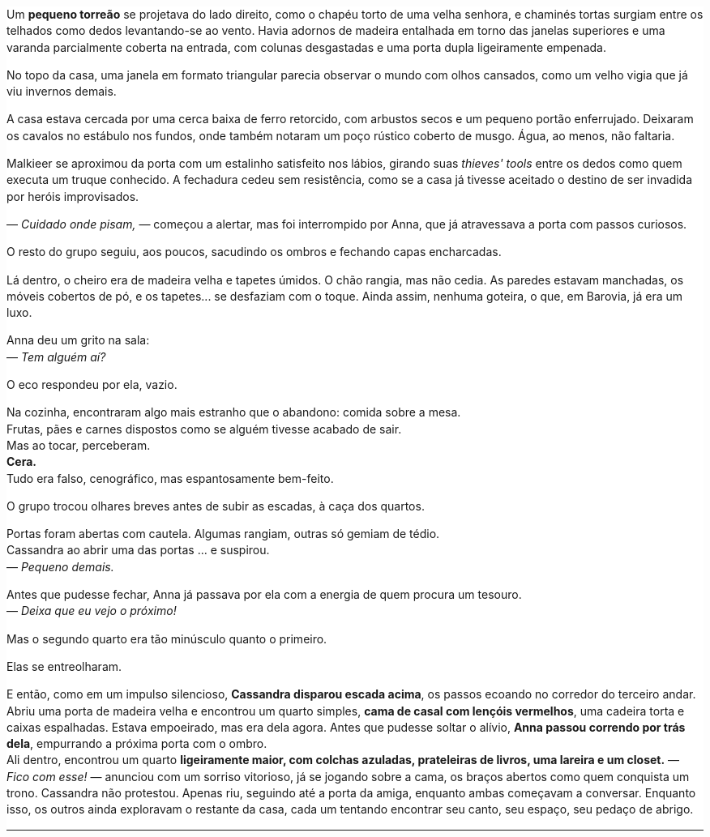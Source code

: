 Um **pequeno torreão** se projetava do lado direito, como o chapéu torto de uma velha senhora, e chaminés tortas surgiam entre os telhados como dedos levantando-se ao vento. Havia adornos de madeira entalhada em torno das janelas superiores e uma varanda parcialmente coberta na entrada, com colunas desgastadas e uma porta dupla ligeiramente empenada.

No topo da casa, uma janela em formato triangular parecia observar o mundo com olhos cansados, como um velho vigia que já viu invernos demais.

A casa estava cercada por uma cerca baixa de ferro retorcido, com arbustos secos e um pequeno portão enferrujado. 
Deixaram os cavalos no estábulo nos fundos, onde também notaram um poço rústico coberto de musgo. Água, ao menos, não faltaria.

Malkieer se aproximou da porta com um estalinho satisfeito nos lábios, girando suas _thieves' tools_ entre os dedos como quem executa um truque conhecido. A fechadura cedeu sem resistência, como se a casa já tivesse aceitado o destino de ser invadida por heróis improvisados.

— _Cuidado onde pisam,_ — começou a alertar, mas foi interrompido por Anna, que já atravessava a porta com passos curiosos.

O resto do grupo seguiu, aos poucos, sacudindo os ombros e fechando capas encharcadas.

Lá dentro, o cheiro era de madeira velha e tapetes úmidos. O chão rangia, mas não cedia. As paredes estavam manchadas, os móveis cobertos de pó, e os tapetes... se desfaziam com o toque. Ainda assim, nenhuma goteira, o que, em Barovia, já era um luxo.

Anna deu um grito na sala:  
— _Tem alguém aí?_

O eco respondeu por ela, vazio.

Na cozinha, encontraram algo mais estranho que o abandono: comida sobre a mesa.  
Frutas, pães e carnes dispostos como se alguém tivesse acabado de sair.  
Mas ao tocar, perceberam.  
**Cera.**  
Tudo era falso, cenográfico, mas espantosamente bem-feito.

O grupo trocou olhares breves antes de subir as escadas, à caça dos quartos.

Portas foram abertas com cautela. Algumas rangiam, outras só gemiam de tédio.  
Cassandra ao abrir uma das portas ... e suspirou.  
— _Pequeno demais._

Antes que pudesse fechar, Anna já passava por ela com a energia de quem procura um tesouro.  
— _Deixa que eu vejo o próximo!_

Mas o segundo quarto era tão minúsculo quanto o primeiro.

Elas se entreolharam.

E então, como em um impulso silencioso, **Cassandra disparou escada acima**, os passos ecoando no corredor do terceiro andar. Abriu uma porta de madeira velha e encontrou um quarto simples, **cama de casal com lençóis vermelhos**, uma cadeira torta e caixas espalhadas. Estava empoeirado, mas era dela agora.
Antes que pudesse soltar o alívio, **Anna passou correndo por trás dela**, empurrando a próxima porta com o ombro.  
Ali dentro, encontrou um quarto **ligeiramente maior, com colchas azuladas, prateleiras de livros, uma lareira e um closet.**
— _Fico com esse!_ — anunciou com um sorriso vitorioso, já se jogando sobre a cama, os braços abertos como quem conquista um trono.
Cassandra não protestou. Apenas riu, seguindo até a porta da amiga, enquanto ambas começavam a conversar.
Enquanto isso, os outros ainda exploravam o restante da casa, cada um tentando encontrar seu canto, seu espaço, seu pedaço de abrigo.

---